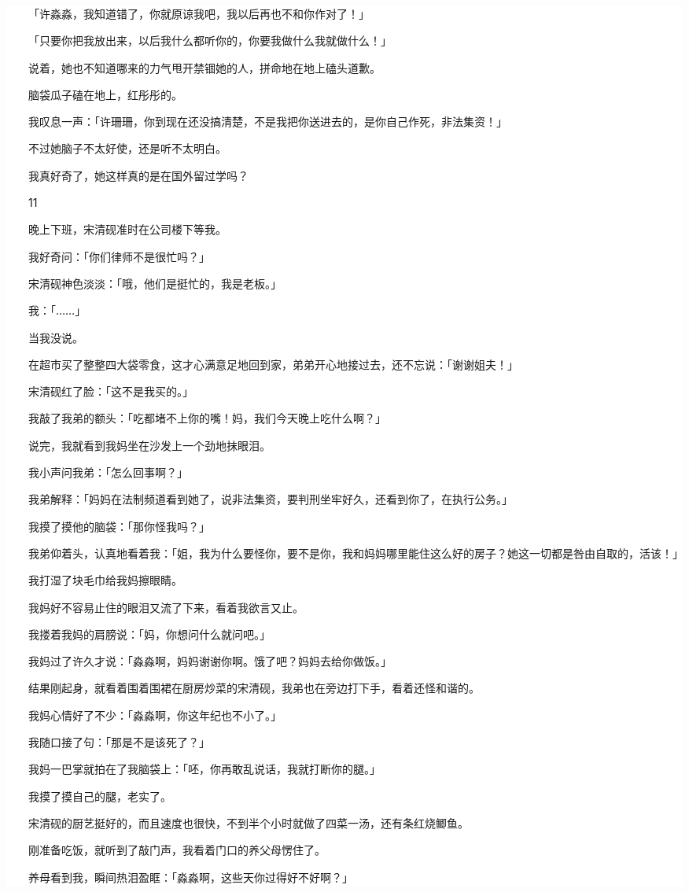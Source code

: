 &emsp;&emsp;「许淼淼，我知道错了，你就原谅我吧，我以后再也不和你作对了！」  
  
&emsp;&emsp;「只要你把我放出来，以后我什么都听你的，你要我做什么我就做什么！」  
  
&emsp;&emsp;说着，她也不知道哪来的力气甩开禁锢她的人，拼命地在地上磕头道歉。  
  
&emsp;&emsp;脑袋瓜子磕在地上，红彤彤的。  
  
&emsp;&emsp;我叹息一声：「许珊珊，你到现在还没搞清楚，不是我把你送进去的，是你自己作死，非法集资！」  
  
&emsp;&emsp;不过她脑子不太好使，还是听不太明白。  
  
&emsp;&emsp;我真好奇了，她这样真的是在国外留过学吗？  
  
&emsp;&emsp;11  
  
&emsp;&emsp;晚上下班，宋清砚准时在公司楼下等我。  
  
&emsp;&emsp;我好奇问：「你们律师不是很忙吗？」  
  
&emsp;&emsp;宋清砚神色淡淡：「哦，他们是挺忙的，我是老板。」  
  
&emsp;&emsp;我：「……」  
  
&emsp;&emsp;当我没说。  
  
&emsp;&emsp;在超市买了整整四大袋零食，这才心满意足地回到家，弟弟开心地接过去，还不忘说：「谢谢姐夫！」  
  
&emsp;&emsp;宋清砚红了脸：「这不是我买的。」  
  
&emsp;&emsp;我敲了我弟的额头：「吃都堵不上你的嘴！妈，我们今天晚上吃什么啊？」  
  
&emsp;&emsp;说完，我就看到我妈坐在沙发上一个劲地抹眼泪。  
  
&emsp;&emsp;我小声问我弟：「怎么回事啊？」  
  
&emsp;&emsp;我弟解释：「妈妈在法制频道看到她了，说非法集资，要判刑坐牢好久，还看到你了，在执行公务。」  
  
&emsp;&emsp;我摸了摸他的脑袋：「那你怪我吗？」  
  
&emsp;&emsp;我弟仰着头，认真地看着我：「姐，我为什么要怪你，要不是你，我和妈妈哪里能住这么好的房子？她这一切都是咎由自取的，活该！」  
  
&emsp;&emsp;我打湿了块毛巾给我妈擦眼睛。  
  
&emsp;&emsp;我妈好不容易止住的眼泪又流了下来，看着我欲言又止。  
  
&emsp;&emsp;我搂着我妈的肩膀说：「妈，你想问什么就问吧。」  
  
&emsp;&emsp;我妈过了许久才说：「淼淼啊，妈妈谢谢你啊。饿了吧？妈妈去给你做饭。」  
  
&emsp;&emsp;结果刚起身，就看着围着围裙在厨房炒菜的宋清砚，我弟也在旁边打下手，看着还怪和谐的。  
  
&emsp;&emsp;我妈心情好了不少：「淼淼啊，你这年纪也不小了。」  
  
&emsp;&emsp;我随口接了句：「那是不是该死了？」  
  
&emsp;&emsp;我妈一巴掌就拍在了我脑袋上：「呸，你再敢乱说话，我就打断你的腿。」  
  
&emsp;&emsp;我摸了摸自己的腿，老实了。  
  
&emsp;&emsp;宋清砚的厨艺挺好的，而且速度也很快，不到半个小时就做了四菜一汤，还有条红烧鲫鱼。  
  
&emsp;&emsp;刚准备吃饭，就听到了敲门声，我看着门口的养父母愣住了。  
  
&emsp;&emsp;养母看到我，瞬间热泪盈眶：「淼淼啊，这些天你过得好不好啊？」  
  